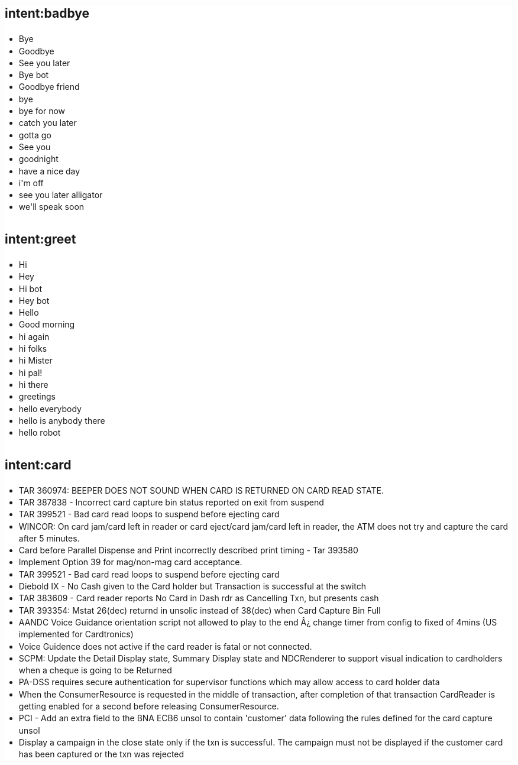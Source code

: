  

## intent:badbye 
- Bye 			 
- Goodbye
- See you later
- Bye bot
- Goodbye friend
- bye
- bye for now
- catch you later
- gotta go
- See you
- goodnight
- have a nice day
- i'm off
- see you later alligator
- we'll speak soon

## intent:greet
- Hi
- Hey
- Hi bot
- Hey bot
- Hello
- Good morning
- hi again
- hi folks
- hi Mister
- hi pal!
- hi there
- greetings
- hello everybody
- hello is anybody there
- hello robot

## intent:card
- TAR 360974:  BEEPER DOES NOT SOUND WHEN CARD IS RETURNED ON CARD READ STATE.
- TAR 387838 - Incorrect card capture bin status reported on exit from suspend
- TAR 399521 - Bad card read loops to suspend before ejecting card
- WINCOR:  On card jam/card left in reader or card eject/card jam/card left in reader, the ATM does not try and capture the card after 5 minutes.
- Card before Parallel Dispense and Print incorrectly described print timing - Tar 393580
- Implement Option 39 for mag/non-mag card acceptance.
- TAR 399521 - Bad card read loops to suspend before ejecting card
- Diebold IX - No Cash given to the Card holder but Transaction is successful at the switch
- TAR 383609 - Card reader reports No Card in Dash rdr as Cancelling Txn, but presents cash
- TAR 393354:  Mstat 26(dec) returnd in unsolic instead of 38(dec) when Card Capture Bin Full
-  AANDC Voice Guidance orientation script not allowed to play to the end Â¿  change timer from config to fixed of 4mins (US implemented for Cardtronics)
- Voice Guidence does not active if the card reader is fatal or not connected.
- SCPM: Update the Detail Display state, Summary Display state and NDCRenderer to support visual indication to cardholders when a cheque is going to be Returned
- PA-DSS requires secure authentication for supervisor functions which may allow access to card holder data
- When the ConsumerResource is requested in the middle of transaction, after completion of that transaction CardReader is getting enabled for a second before releasing ConsumerResource.
- PCI - Add an extra field to the BNA ECB6 unsol to contain 'customer' data following the rules defined for the card capture unsol
- Display a campaign in the close state only if the txn is successful. The campaign must not be displayed if the customer card has been captured or the txn was rejected  